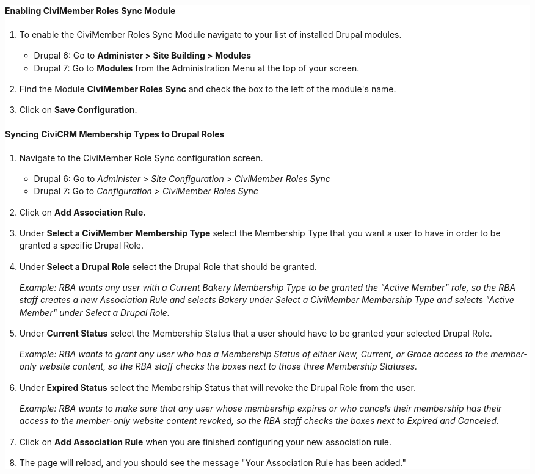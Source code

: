 #### Enabling CiviMember Roles Sync Module

1.  To enable the CiviMember Roles Sync Module navigate to your list of
installed Drupal modules.

    -   Drupal 6: Go to **Administer > Site Building > Modules**
    -   Drupal 7: Go to **Modules** from the Administration Menu at the
    top of your screen.

1. Find the Module **CiviMember Roles Sync** and check the box to the left
of the module's name.

1. Click on **Save Configuration**.

#### Syncing CiviCRM Membership Types to Drupal Roles

1. Navigate to the CiviMember Role Sync configuration screen.

    -   Drupal 6: Go to *Administer > Site Configuration > CiviMember
    Roles Sync*
    -   Drupal 7: Go to *Configuration > CiviMember Roles Sync*

1. Click on **Add Association Rule.**

1. Under **Select a CiviMember Membership Type** select the Membership Type
that you want a user to have in order to be granted a specific Drupal
Role.

1. Under **Select a Drupal Role** select the Drupal Role that should be
granted.

    *Example: RBA wants any user with a Current Bakery Membership Type to be
granted the "Active Member" role, so the RBA staff creates a new
Association Rule and selects Bakery under Select a CiviMember Membership
Type and selects "Active Member" under Select a Drupal Role.*

1. Under **Current Status** select the Membership Status that a user
should have to be granted your selected Drupal Role.

    *Example: RBA wants to grant any user who has a Membership Status of
either New, Current, or Grace access to the member-only website content,
so the RBA staff checks the boxes next to those three Membership
Statuses.*

1. Under **Expired Status** select the Membership Status that will revoke
the Drupal Role from the user.

    *Example: RBA wants to make sure that any user whose membership expires
or who cancels their membership has their access to the member-only website
content revoked, so the RBA staff checks the boxes next to Expired and
Canceled.*

1. Click on **Add Association Rule** when you are finished configuring your
new association rule.

1. The page will reload, and you should see the message "Your Association
Rule has been added."
